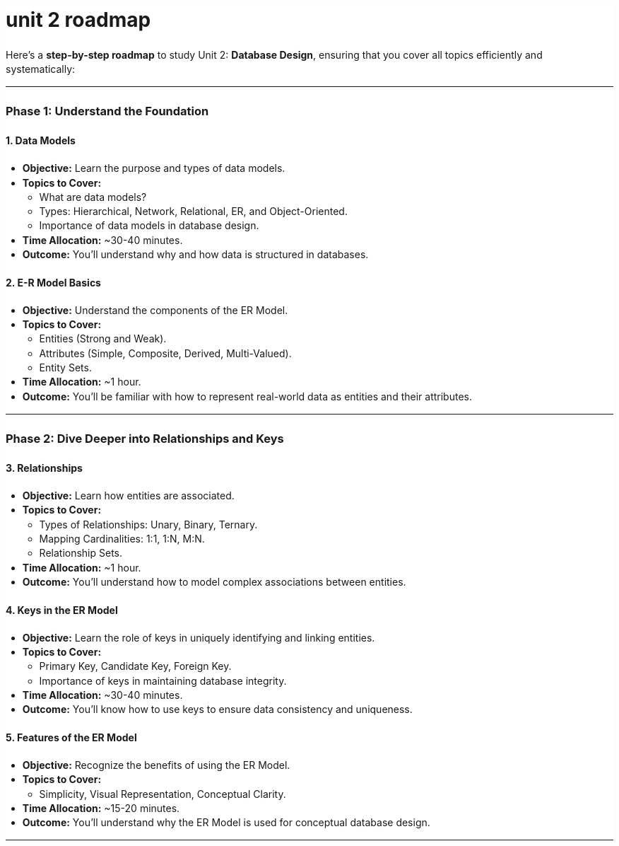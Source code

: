 # unit 2 roadmap
Here’s a **step-by-step roadmap** to study Unit 2: **Database Design**, ensuring that you cover all topics efficiently and systematically:

---

### **Phase 1: Understand the Foundation**
#### 1. **Data Models**
   - **Objective:** Learn the purpose and types of data models.
   - **Topics to Cover:**
     - What are data models?
     - Types: Hierarchical, Network, Relational, ER, and Object-Oriented.
     - Importance of data models in database design.
   - **Time Allocation:** ~30-40 minutes.
   - **Outcome:** You’ll understand why and how data is structured in databases.

#### 2. **E-R Model Basics**
   - **Objective:** Understand the components of the ER Model.
   - **Topics to Cover:**
     - Entities (Strong and Weak).
     - Attributes (Simple, Composite, Derived, Multi-Valued).
     - Entity Sets.
   - **Time Allocation:** ~1 hour.
   - **Outcome:** You’ll be familiar with how to represent real-world data as entities and their attributes.

---

### **Phase 2: Dive Deeper into Relationships and Keys**
#### 3. **Relationships**
   - **Objective:** Learn how entities are associated.
   - **Topics to Cover:**
     - Types of Relationships: Unary, Binary, Ternary.
     - Mapping Cardinalities: 1:1, 1:N, M:N.
     - Relationship Sets.
   - **Time Allocation:** ~1 hour.
   - **Outcome:** You’ll understand how to model complex associations between entities.

#### 4. **Keys in the ER Model**
   - **Objective:** Learn the role of keys in uniquely identifying and linking entities.
   - **Topics to Cover:**
     - Primary Key, Candidate Key, Foreign Key.
     - Importance of keys in maintaining database integrity.
   - **Time Allocation:** ~30-40 minutes.
   - **Outcome:** You’ll know how to use keys to ensure data consistency and uniqueness.

#### 5. **Features of the ER Model**
   - **Objective:** Recognize the benefits of using the ER Model.
   - **Topics to Cover:**
     - Simplicity, Visual Representation, Conceptual Clarity.
   - **Time Allocation:** ~15-20 minutes.
   - **Outcome:** You’ll understand why the ER Model is used for conceptual database design.

---
